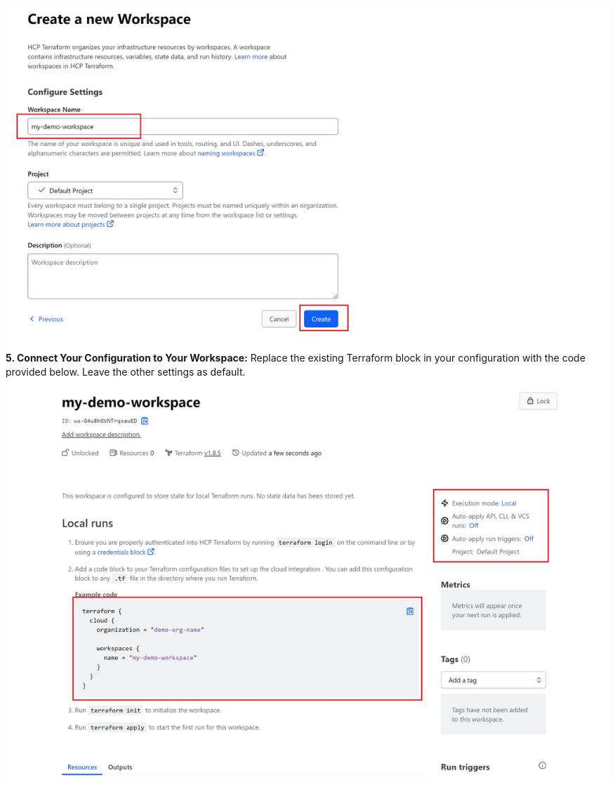 ![1718745930424](image/SimplifyingTerraformStateManagement/1718745930424.png)

**5. Connect Your Configuration to Your Workspace:** Replace the existing Terraform block in your configuration with the code provided below. Leave the other settings as default.

![1718745972956](image/SimplifyingTerraformStateManagement/1718745972956.png)

